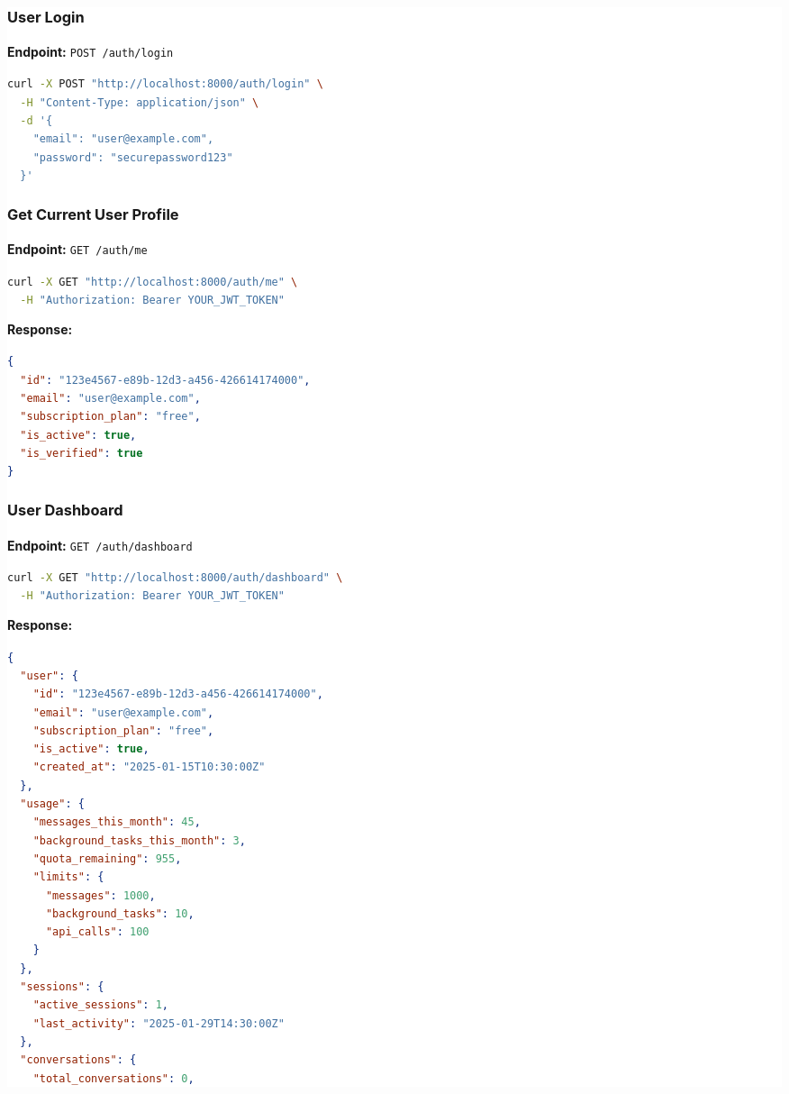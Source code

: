 ### User Login

**Endpoint:** `POST /auth/login`

```bash
curl -X POST "http://localhost:8000/auth/login" \
  -H "Content-Type: application/json" \
  -d '{
    "email": "user@example.com",
    "password": "securepassword123"
  }'
```

### Get Current User Profile

**Endpoint:** `GET /auth/me`

```bash
curl -X GET "http://localhost:8000/auth/me" \
  -H "Authorization: Bearer YOUR_JWT_TOKEN"
```

**Response:**
```json
{
  "id": "123e4567-e89b-12d3-a456-426614174000",
  "email": "user@example.com",
  "subscription_plan": "free",
  "is_active": true,
  "is_verified": true
}
```

### User Dashboard

**Endpoint:** `GET /auth/dashboard`

```bash
curl -X GET "http://localhost:8000/auth/dashboard" \
  -H "Authorization: Bearer YOUR_JWT_TOKEN"
```

**Response:**
```json
{
  "user": {
    "id": "123e4567-e89b-12d3-a456-426614174000",
    "email": "user@example.com",
    "subscription_plan": "free",
    "is_active": true,
    "created_at": "2025-01-15T10:30:00Z"
  },
  "usage": {
    "messages_this_month": 45,
    "background_tasks_this_month": 3,
    "quota_remaining": 955,
    "limits": {
      "messages": 1000,
      "background_tasks": 10,
      "api_calls": 100
    }
  },
  "sessions": {
    "active_sessions": 1,
    "last_activity": "2025-01-29T14:30:00Z"
  },
  "conversations": {
    "total_conversations": 0,
```